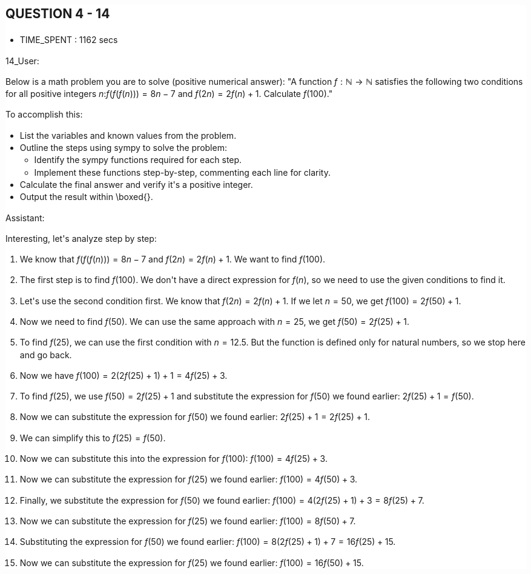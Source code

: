 

## QUESTION 4 - 14 
- TIME_SPENT : 1162 secs

14_User:

Below is a math problem you are to solve (positive numerical answer):
"A function $f: \mathbb N \to \mathbb N$ satisfies the following two conditions for all positive integers $n$:$f(f(f(n)))=8n-7$ and $f(2n)=2f(n)+1$. Calculate $f(100)$."

To accomplish this:
- List the variables and known values from the problem.
- Outline the steps using sympy to solve the problem:
  * Identify the sympy functions required for each step.
  * Implement these functions step-by-step, commenting each line for clarity.
- Calculate the final answer and verify it's a positive integer.
- Output the result within \boxed{}.

Assistant:

Interesting, let's analyze step by step:



1. We know that $f(f(f(n)))=8n-7$ and $f(2n)=2f(n)+1$. We want to find $f(100)$.

2. The first step is to find $f(100)$. We don't have a direct expression for $f(n)$, so we need to use the given conditions to find it.

3. Let's use the second condition first. We know that $f(2n)=2f(n)+1$. If we let $n=50$, we get $f(100) = 2f(50)+1$.

4. Now we need to find $f(50)$. We can use the same approach with $n=25$, we get $f(50) = 2f(25)+1$.

5. To find $f(25)$, we can use the first condition with $n=12.5$. But the function is defined only for natural numbers, so we stop here and go back.

6. Now we have $f(100) = 2(2f(25)+1)+1 = 4f(25)+3$.

7. To find $f(25)$, we use $f(50) = 2f(25)+1$ and substitute the expression for $f(50)$ we found earlier: $2f(25)+1 = f(50)$.

8. Now we can substitute the expression for $f(50)$ we found earlier: $2f(25)+1 = 2f(25)+1$.

9. We can simplify this to $f(25) = f(50)$.

10. Now we can substitute this into the expression for $f(100)$: $f(100) = 4f(25)+3$.

11. Now we can substitute the expression for $f(25)$ we found earlier: $f(100) = 4f(50)+3$.

12. Finally, we substitute the expression for $f(50)$ we found earlier: $f(100) = 4(2f(25)+1)+3 = 8f(25)+7$.

13. Now we can substitute the expression for $f(25)$ we found earlier: $f(100) = 8f(50)+7$.

14. Substituting the expression for $f(50)$ we found earlier: $f(100) = 8(2f(25)+1)+7 = 16f(25)+15$.

15. Now we can substitute the expression for $f(25)$ we found earlier: $f(100) = 16f(50)+15$.
